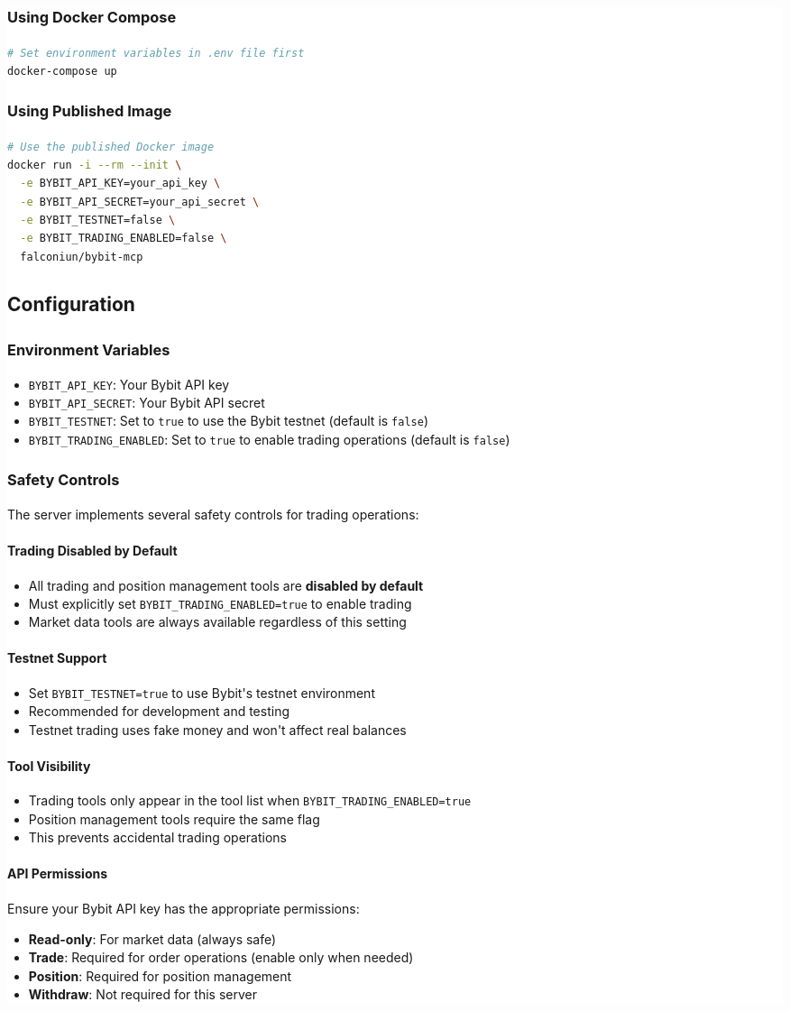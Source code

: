 ### Using Docker Compose

```bash
# Set environment variables in .env file first
docker-compose up
```

### Using Published Image

```bash
# Use the published Docker image
docker run -i --rm --init \
  -e BYBIT_API_KEY=your_api_key \
  -e BYBIT_API_SECRET=your_api_secret \
  -e BYBIT_TESTNET=false \
  -e BYBIT_TRADING_ENABLED=false \
  falconiun/bybit-mcp
```

## Configuration

### Environment Variables

- `BYBIT_API_KEY`: Your Bybit API key
- `BYBIT_API_SECRET`: Your Bybit API secret
- `BYBIT_TESTNET`: Set to `true` to use the Bybit testnet (default is `false`)
- `BYBIT_TRADING_ENABLED`: Set to `true` to enable trading operations (default is `false`)

### Safety Controls

The server implements several safety controls for trading operations:

#### Trading Disabled by Default
- All trading and position management tools are **disabled by default**
- Must explicitly set `BYBIT_TRADING_ENABLED=true` to enable trading
- Market data tools are always available regardless of this setting

#### Testnet Support
- Set `BYBIT_TESTNET=true` to use Bybit's testnet environment
- Recommended for development and testing
- Testnet trading uses fake money and won't affect real balances

#### Tool Visibility
- Trading tools only appear in the tool list when `BYBIT_TRADING_ENABLED=true`
- Position management tools require the same flag
- This prevents accidental trading operations

#### API Permissions
Ensure your Bybit API key has the appropriate permissions:
- **Read-only**: For market data (always safe)
- **Trade**: Required for order operations (enable only when needed)
- **Position**: Required for position management
- **Withdraw**: Not required for this server
